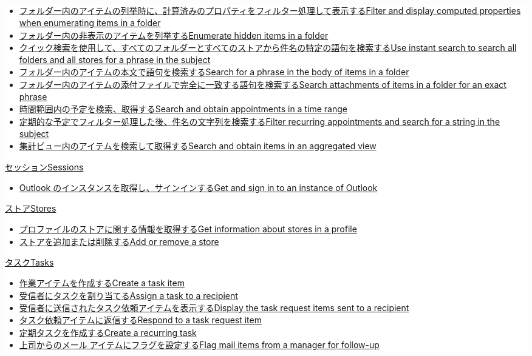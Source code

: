 - [<span data-ttu-id="b1a66-218">フォルダー内のアイテムの列挙時に、計算済みのプロパティをフィルター処理して表示する</span><span class="sxs-lookup"><span data-stu-id="b1a66-218">Filter and display computed properties when enumerating items in a folder</span></span>](how-to-filter-and-display-computed-properties-when-enumerating-items-in-a-folder.md)
- [<span data-ttu-id="b1a66-219">フォルダー内の非表示のアイテムを列挙する</span><span class="sxs-lookup"><span data-stu-id="b1a66-219">Enumerate hidden items in a folder</span></span>](how-to-enumerate-hidden-items-in-a-folder.md)
- [<span data-ttu-id="b1a66-220">クイック検索を使用して、すべてのフォルダーとすべてのストアから件名の特定の語句を検索する</span><span class="sxs-lookup"><span data-stu-id="b1a66-220">Use instant search to search all folders and all stores for a phrase in the subject</span></span>](how-to-use-instant-search-to-search-all-folders-and-all-stores-for-a-phrase-in-the-subject.md)
- [<span data-ttu-id="b1a66-221">フォルダー内のアイテムの本文で語句を検索する</span><span class="sxs-lookup"><span data-stu-id="b1a66-221">Search for a phrase in the body of items in a folder</span></span>](how-to-search-for-a-phrase-in-the-body-of-items-in-a-folder.md)
- [<span data-ttu-id="b1a66-222">フォルダー内のアイテムの添付ファイルで完全に一致する語句を検索する</span><span class="sxs-lookup"><span data-stu-id="b1a66-222">Search attachments of items in a folder for an exact phrase</span></span>](how-to-search-attachments-of-items-in-a-folder-for-an-exact-phrase.md)
- [<span data-ttu-id="b1a66-223">時間範囲内の予定を検索、取得する</span><span class="sxs-lookup"><span data-stu-id="b1a66-223">Search and obtain appointments in a time range</span></span>](how-to-search-and-obtain-appointments-in-a-time-range.md)
- [<span data-ttu-id="b1a66-224">定期的な予定でフィルター処理した後、件名の文字列を検索する</span><span class="sxs-lookup"><span data-stu-id="b1a66-224">Filter recurring appointments and search for a string in the subject</span></span>](how-to-filter-recurring-appointments-and-search-for-a-string-in-the-subject.md)
- [<span data-ttu-id="b1a66-225">集計ビュー内のアイテムを検索して取得する</span><span class="sxs-lookup"><span data-stu-id="b1a66-225">Search and obtain items in an aggregated view</span></span>](how-to-search-and-obtain-items-in-an-aggregated-view.md)

[<span data-ttu-id="b1a66-226">セッション</span><span class="sxs-lookup"><span data-stu-id="b1a66-226">Sessions</span></span>](sessions.md)

- [<span data-ttu-id="b1a66-227">Outlook のインスタンスを取得し、サインインする</span><span class="sxs-lookup"><span data-stu-id="b1a66-227">Get and sign in to an instance of Outlook</span></span>](how-to-get-and-log-on-to-an-instance-of-outlook.md)

[<span data-ttu-id="b1a66-228">ストア</span><span class="sxs-lookup"><span data-stu-id="b1a66-228">Stores</span></span>](stores.md)

- [<span data-ttu-id="b1a66-229">プロファイルのストアに関する情報を取得する</span><span class="sxs-lookup"><span data-stu-id="b1a66-229">Get information about stores in a profile</span></span>](how-to-get-information-about-stores-in-a-profile.md)
- [<span data-ttu-id="b1a66-230">ストアを追加または削除する</span><span class="sxs-lookup"><span data-stu-id="b1a66-230">Add or remove a store</span></span>](how-to-add-or-remove-a-store.md)

[<span data-ttu-id="b1a66-231">タスク</span><span class="sxs-lookup"><span data-stu-id="b1a66-231">Tasks</span></span>](tasks.md)

- [<span data-ttu-id="b1a66-232">作業アイテムを作成する</span><span class="sxs-lookup"><span data-stu-id="b1a66-232">Create a task item</span></span>](how-to-create-a-task-item.md)
- [<span data-ttu-id="b1a66-233">受信者にタスクを割り当てる</span><span class="sxs-lookup"><span data-stu-id="b1a66-233">Assign a task to a recipient</span></span>](how-to-assign-a-task-to-a-recipient.md)
- [<span data-ttu-id="b1a66-234">受信者に送信されたタスク依頼アイテムを表示する</span><span class="sxs-lookup"><span data-stu-id="b1a66-234">Display the task request items sent to a recipient</span></span>](how-to-display-the-task-request-items-sent-to-a-recipient.md)
- [<span data-ttu-id="b1a66-235">タスク依頼アイテムに返信する</span><span class="sxs-lookup"><span data-stu-id="b1a66-235">Respond to a task request item</span></span>](how-to-respond-to-a-task-request-item.md)
- [<span data-ttu-id="b1a66-236">定期タスクを作成する</span><span class="sxs-lookup"><span data-stu-id="b1a66-236">Create a recurring task</span></span>](how-to-create-a-recurring-task.md)
- [<span data-ttu-id="b1a66-237">上司からのメール アイテムにフラグを設定する</span><span class="sxs-lookup"><span data-stu-id="b1a66-237">Flag mail items from a manager for follow-up</span></span>](how-to-flag-mail-items-from-a-manager-for-follow-up.md)
